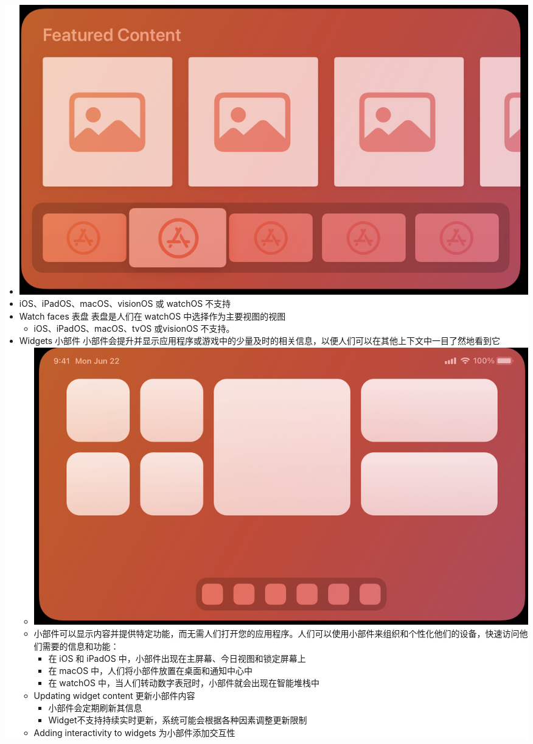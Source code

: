  * ![alt text](image-72.png)
  * iOS、iPadOS、macOS、visionOS 或 watchOS 不支持
* Watch faces 表盘 表盘是人们在 watchOS 中选择作为主要视图的视图
  * iOS、iPadOS、macOS、tvOS 或visionOS 不支持。
* Widgets 小部件 小部件会提升并显示应用程序或游戏中的少量及时的相关信息，以便人们可以在其他上下文中一目了然地看到它
  * ![alt text](image-73.png)
  * 小部件可以显示内容并提供特定功能，而无需人们打开您的应用程序。人们可以使用小部件来组织和个性化他们的设备，快速访问他们需要的信息和功能：
    * 在 iOS 和 iPadOS 中，小部件出现在主屏幕、今日视图和锁定屏幕上
    * 在 macOS 中，人们将小部件放置在桌面和通知中心中
    * 在 watchOS 中，当人们转动数字表冠时，小部件就会出现在智能堆栈中
  * Updating widget content 更新小部件内容
    * 小部件会定期刷新其信息
    * Widget不支持持续实时更新，系统可能会根据各种因素调整更新限制
  * Adding interactivity to widgets 为小部件添加交互性